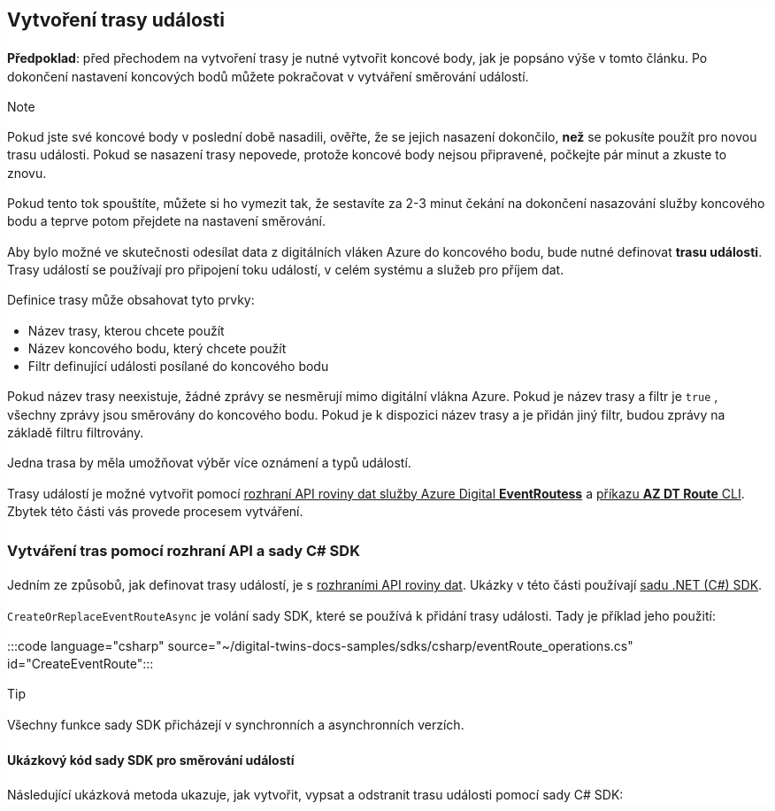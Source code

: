 ## <a name="create-an-event-route"></a>Vytvoření trasy události

**Předpoklad**: před přechodem na vytvoření trasy je nutné vytvořit koncové body, jak je popsáno výše v tomto článku. Po dokončení nastavení koncových bodů můžete pokračovat v vytváření směrování událostí.

> [!NOTE]
> Pokud jste své koncové body v poslední době nasadili, ověřte, že se jejich nasazení dokončilo, **než** se pokusíte použít pro novou trasu události. Pokud se nasazení trasy nepovede, protože koncové body nejsou připravené, počkejte pár minut a zkuste to znovu.
>
> Pokud tento tok spouštíte, můžete si ho vymezit tak, že sestavíte za 2-3 minut čekání na dokončení nasazování služby koncového bodu a teprve potom přejdete na nastavení směrování.

Aby bylo možné ve skutečnosti odesílat data z digitálních vláken Azure do koncového bodu, bude nutné definovat **trasu události**. Trasy událostí se používají pro připojení toku událostí, v celém systému a služeb pro příjem dat.

Definice trasy může obsahovat tyto prvky:
* Název trasy, kterou chcete použít
* Název koncového bodu, který chcete použít
* Filtr definující události posílané do koncového bodu 

Pokud název trasy neexistuje, žádné zprávy se nesměrují mimo digitální vlákna Azure. Pokud je název trasy a filtr je `true` , všechny zprávy jsou směrovány do koncového bodu. Pokud je k dispozici název trasy a je přidán jiný filtr, budou zprávy na základě filtru filtrovány.

Jedna trasa by měla umožňovat výběr více oznámení a typů událostí. 

Trasy událostí je možné vytvořit pomocí [rozhraní API roviny dat služby Azure Digital **EventRoutess**](/rest/api/digital-twins/dataplane/eventroutes) a [příkazu **AZ DT Route** CLI](/cli/azure/ext/azure-iot/dt/route). Zbytek této části vás provede procesem vytváření.

### <a name="create-routes-with-the-apis-and-c-sdk"></a>Vytváření tras pomocí rozhraní API a sady C# SDK

Jedním ze způsobů, jak definovat trasy událostí, je s [rozhraními API roviny dat](how-to-use-apis-sdks.md#overview-data-plane-apis). Ukázky v této části používají [sadu .NET (C#) SDK](/dotnet/api/overview/azure/digitaltwins/client).

`CreateOrReplaceEventRouteAsync` je volání sady SDK, které se používá k přidání trasy události. Tady je příklad jeho použití:

:::code language="csharp" source="~/digital-twins-docs-samples/sdks/csharp/eventRoute_operations.cs" id="CreateEventRoute":::
    
> [!TIP]
> Všechny funkce sady SDK přicházejí v synchronních a asynchronních verzích.

#### <a name="event-route-sample-sdk-code"></a>Ukázkový kód sady SDK pro směrování událostí

Následující ukázková metoda ukazuje, jak vytvořit, vypsat a odstranit trasu události pomocí sady C# SDK:
